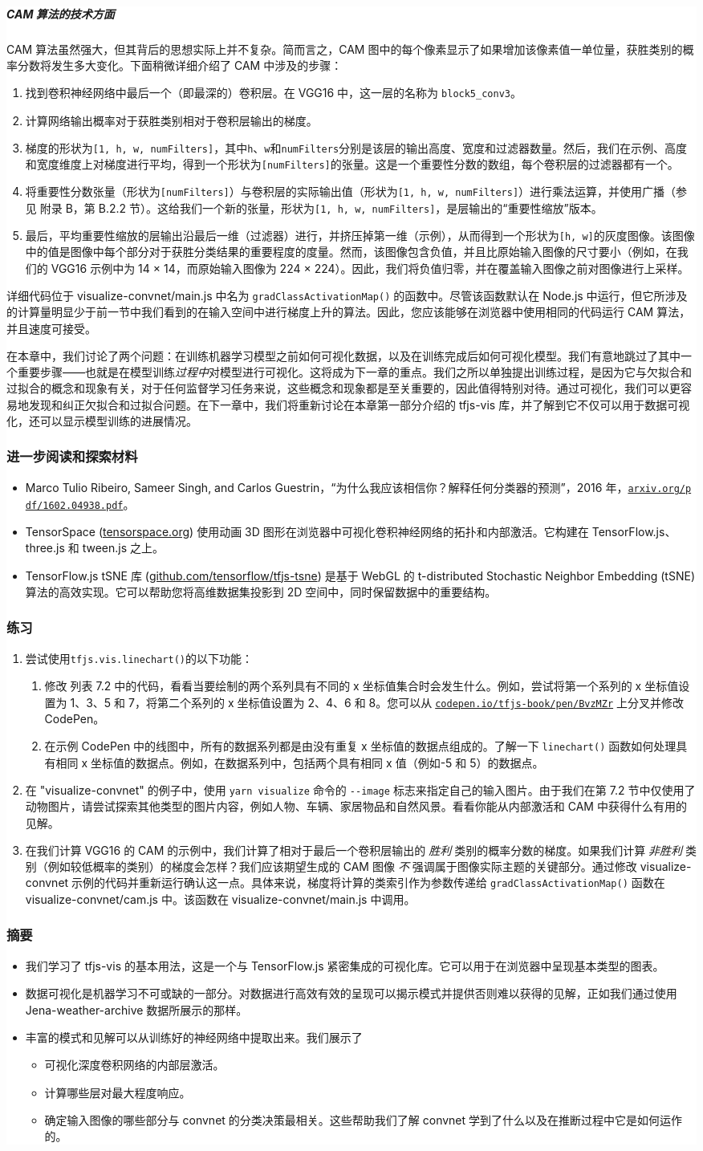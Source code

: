 ##### CAM 算法的技术方面

CAM 算法虽然强大，但其背后的思想实际上并不复杂。简而言之，CAM 图中的每个像素显示了如果增加该像素值一单位量，获胜类别的概率分数将发生多大变化。下面稍微详细介绍了 CAM 中涉及的步骤：

1.  找到卷积神经网络中最后一个（即最深的）卷积层。在 VGG16 中，这一层的名称为 `block5_conv3`。

1.  计算网络输出概率对于获胜类别相对于卷积层输出的梯度。

1.  梯度的形状为`[1, h, w, numFilters]`，其中`h`、`w`和`numFilters`分别是该层的输出高度、宽度和过滤器数量。然后，我们在示例、高度和宽度维度上对梯度进行平均，得到一个形状为`[numFilters]`的张量。这是一个重要性分数的数组，每个卷积层的过滤器都有一个。

1.  将重要性分数张量（形状为`[numFilters]`）与卷积层的实际输出值（形状为`[1, h, w, numFilters]`）进行乘法运算，并使用广播（参见 附录 B，第 B.2.2 节）。这给我们一个新的张量，形状为`[1, h, w, numFilters]`，是层输出的“重要性缩放”版本。

1.  最后，平均重要性缩放的层输出沿最后一维（过滤器）进行，并挤压掉第一维（示例），从而得到一个形状为`[h, w]`的灰度图像。该图像中的值是图像中每个部分对于获胜分类结果的重要程度的度量。然而，该图像包含负值，并且比原始输入图像的尺寸要小（例如，在我们的 VGG16 示例中为 14 × 14，而原始输入图像为 224 × 224）。因此，我们将负值归零，并在覆盖输入图像之前对图像进行上采样。

详细代码位于 visualize-convnet/main.js 中名为 `gradClassActivationMap()` 的函数中。尽管该函数默认在 Node.js 中运行，但它所涉及的计算量明显少于前一节中我们看到的在输入空间中进行梯度上升的算法。因此，您应该能够在浏览器中使用相同的代码运行 CAM 算法，并且速度可接受。

在本章中，我们讨论了两个问题：在训练机器学习模型之前如何可视化数据，以及在训练完成后如何可视化模型。我们有意地跳过了其中一个重要步骤——也就是在模型训练*过程中*对模型进行可视化。这将成为下一章的重点。我们之所以单独提出训练过程，是因为它与欠拟合和过拟合的概念和现象有关，对于任何监督学习任务来说，这些概念和现象都是至关重要的，因此值得特别对待。通过可视化，我们可以更容易地发现和纠正欠拟合和过拟合问题。在下一章中，我们将重新讨论在本章第一部分介绍的 tfjs-vis 库，并了解到它不仅可以用于数据可视化，还可以显示模型训练的进展情况。

### 进一步阅读和探索材料

+   Marco Tulio Ribeiro, Sameer Singh, and Carlos Guestrin，“为什么我应该相信你？解释任何分类器的预测”，2016 年，[`arxiv.org/pdf/1602.04938.pdf`](https://arxiv.org/pdf/1602.04938.pdf)。

+   TensorSpace ([tensorspace.org](http://tensorspace.org)) 使用动画 3D 图形在浏览器中可视化卷积神经网络的拓扑和内部激活。它构建在 TensorFlow.js、three.js 和 tween.js 之上。

+   TensorFlow.js tSNE 库 ([github.com/tensorflow/tfjs-tsne](http://github.com/tensorflow/tfjs-tsne)) 是基于 WebGL 的 t-distributed Stochastic Neighbor Embedding (tSNE) 算法的高效实现。它可以帮助您将高维数据集投影到 2D 空间中，同时保留数据中的重要结构。

### 练习

1.  尝试使用`tfjs.vis.linechart()`的以下功能：

    1.  修改 列表 7.2 中的代码，看看当要绘制的两个系列具有不同的 x 坐标值集合时会发生什么。例如，尝试将第一个系列的 x 坐标值设置为 1、3、5 和 7，将第二个系列的 x 坐标值设置为 2、4、6 和 8。您可以从 [`codepen.io/tfjs-book/pen/BvzMZr`](https://codepen.io/tfjs-book/pen/BvzMZr) 上分叉并修改 CodePen。

    1.  在示例 CodePen 中的线图中，所有的数据系列都是由没有重复 x 坐标值的数据点组成的。了解一下 `linechart()` 函数如何处理具有相同 x 坐标值的数据点。例如，在数据系列中，包括两个具有相同 x 值（例如-5 和 5）的数据点。

1.  在 "visualize-convnet" 的例子中，使用 `yarn visualize` 命令的 `--image` 标志来指定自己的输入图片。由于我们在第 7.2 节中仅使用了动物图片，请尝试探索其他类型的图片内容，例如人物、车辆、家居物品和自然风景。看看你能从内部激活和 CAM 中获得什么有用的见解。

1.  在我们计算 VGG16 的 CAM 的示例中，我们计算了相对于最后一个卷积层输出的 *胜利* 类别的概率分数的梯度。如果我们计算 *非胜利* 类别（例如较低概率的类别）的梯度会怎样？我们应该期望生成的 CAM 图像 *不* 强调属于图像实际主题的关键部分。通过修改 visualize-convnet 示例的代码并重新运行确认这一点。具体来说，梯度将计算的类索引作为参数传递给 `gradClassActivationMap()` 函数在 visualize-convnet/cam.js 中。该函数在 visualize-convnet/main.js 中调用。

### 摘要

+   我们学习了 tfjs-vis 的基本用法，这是一个与 TensorFlow.js 紧密集成的可视化库。它可以用于在浏览器中呈现基本类型的图表。

+   数据可视化是机器学习不可或缺的一部分。对数据进行高效有效的呈现可以揭示模式并提供否则难以获得的见解，正如我们通过使用 Jena-weather-archive 数据所展示的那样。

+   丰富的模式和见解可以从训练好的神经网络中提取出来。我们展示了

    +   可视化深度卷积网络的内部层激活。

    +   计算哪些层对最大程度响应。

    +   确定输入图像的哪些部分与 convnet 的分类决策最相关。这些帮助我们了解 convnet 学到了什么以及在推断过程中它是如何运作的。
